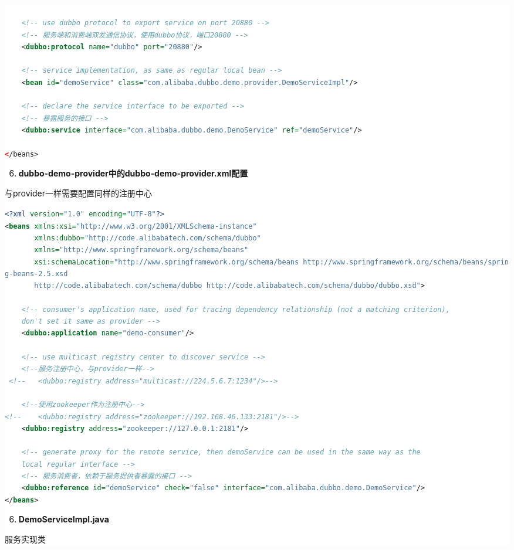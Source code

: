 ```xml

    <!-- use dubbo protocol to export service on port 20880 -->
    <!-- 服务端和消费端双发通信协议，使用dubbo协议，端口20880 -->
    <dubbo:protocol name="dubbo" port="20880"/>

    <!-- service implementation, as same as regular local bean -->
    <bean id="demoService" class="com.alibaba.dubbo.demo.provider.DemoServiceImpl"/>

    <!-- declare the service interface to be exported -->
    <!-- 暴露服务的接口 -->
    <dubbo:service interface="com.alibaba.dubbo.demo.DemoService" ref="demoService"/>

</beans>
```

6. **dubbo-demo-provider中的dubbo-demo-provider.xml配置**

与provider一样需要配置同样的注册中心

```xml
<?xml version="1.0" encoding="UTF-8"?>
<beans xmlns:xsi="http://www.w3.org/2001/XMLSchema-instance"
       xmlns:dubbo="http://code.alibabatech.com/schema/dubbo"
       xmlns="http://www.springframework.org/schema/beans"
       xsi:schemaLocation="http://www.springframework.org/schema/beans http://www.springframework.org/schema/beans/spring-beans-2.5.xsd
       http://code.alibabatech.com/schema/dubbo http://code.alibabatech.com/schema/dubbo/dubbo.xsd">

    <!-- consumer's application name, used for tracing dependency relationship (not a matching criterion),
    don't set it same as provider -->
    <dubbo:application name="demo-consumer"/>

    <!-- use multicast registry center to discover service -->
    <!--服务注册中心，与provider一样-->
 <!--   <dubbo:registry address="multicast://224.5.6.7:1234"/>-->

    <!--使用zookeeper作为注册中心-->
<!--    <dubbo:registry address="zookeeper://192.168.46.133:2181"/>-->
    <dubbo:registry address="zookeeper://127.0.0.1:2181"/>

    <!-- generate proxy for the remote service, then demoService can be used in the same way as the
    local regular interface -->
    <!-- 服务消费者，依赖于服务提供者暴露的接口 -->
    <dubbo:reference id="demoService" check="false" interface="com.alibaba.dubbo.demo.DemoService"/>
</beans>
```

6. **DemoServiceImpl.java**

服务实现类
